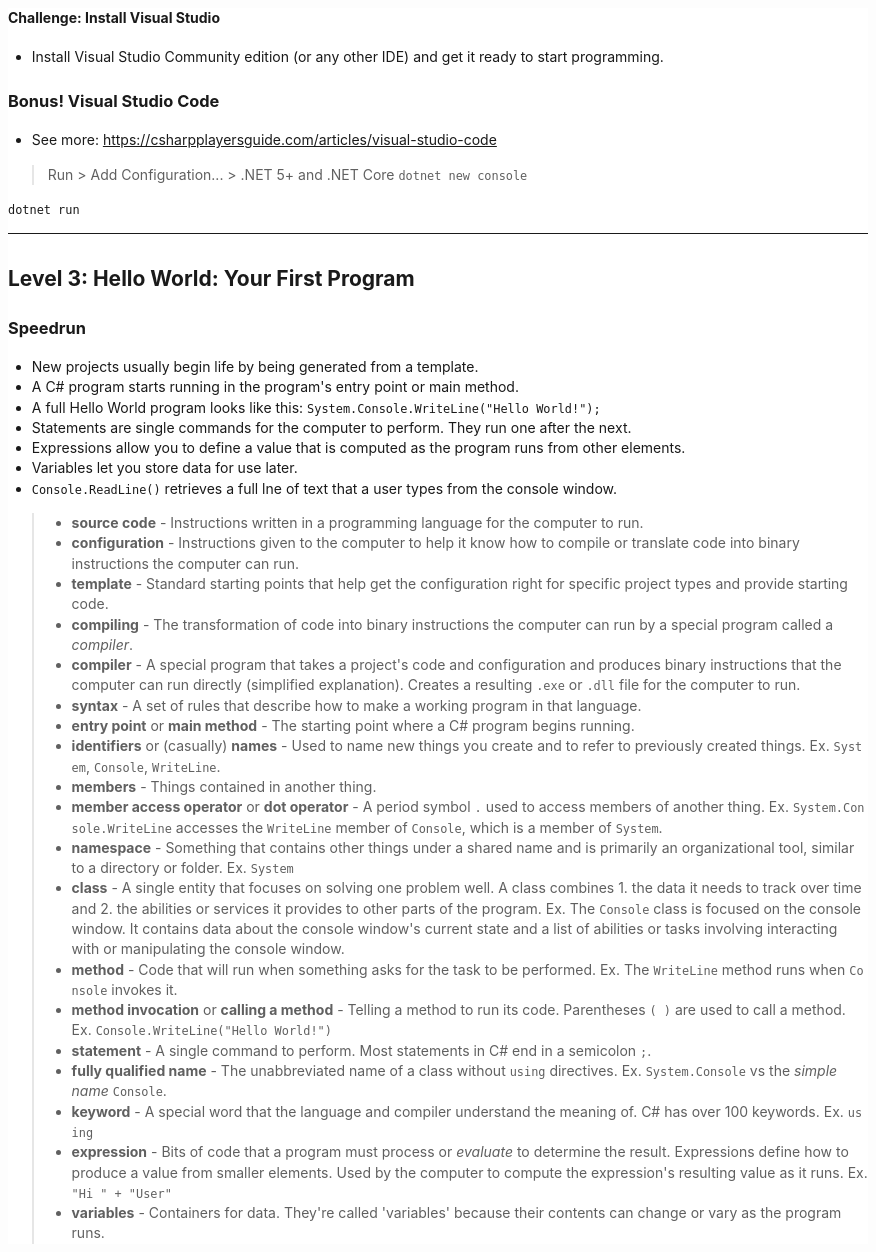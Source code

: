 #### Challenge: Install Visual Studio
* Install Visual Studio Community edition (or any other IDE) and get it ready to start programming.


### Bonus! Visual Studio Code
* See more: https://csharpplayersguide.com/articles/visual-studio-code

> Run > Add Configuration... > .NET 5+ and .NET Core
`dotnet new console`

`dotnet run`

---

## Level 3: Hello World: Your First Program
### Speedrun
* New projects usually begin life by being generated from a template.
* A C# program starts running in the program's entry point or main method.
* A full Hello World program looks like this: `System.Console.WriteLine("Hello World!");`
* Statements are single commands for the computer to perform. They run one after the next.
* Expressions allow you to define a value that is computed as the program runs from other elements.
* Variables let you store data for use later.
* `Console.ReadLine()` retrieves a full lne of text that a user types from the console window.

> * **source code** - Instructions written in a programming language for the computer to run.
> * **configuration** - Instructions given to the computer to help it know how to compile or translate code into binary instructions the computer can run.
> * **template** - Standard starting points that help get the configuration right for specific project types and provide starting code.
> * **compiling** - The transformation of code into binary instructions the computer can run by a special program called a *compiler*.
> * **compiler** - A special program that takes a project's code and configuration and produces binary instructions that the computer can run directly (simplified explanation). Creates a resulting `.exe` or `.dll` file for the computer to run.
> * **syntax** - A set of rules that describe how to make a working program in that language.
> * **entry point** or **main method** - The starting point where a C# program begins running.
> * **identifiers** or (casually) **names** - Used to name new things you create and to refer to previously created things. Ex. `System`, `Console`, `WriteLine`.
> * **members** - Things contained in another thing.
> * **member access operator** or **dot operator** - A period symbol `.` used to access members of another thing. Ex. `System.Console.WriteLine` accesses the `WriteLine` member of `Console`, which is a member of `System`.
> * **namespace** - Something that contains other things under a shared name and is primarily an organizational tool, similar to a directory or folder. Ex. `System`
> * **class** - A single entity that focuses on solving one problem well. A class combines 1. the data it needs to track over time and 2. the abilities or services it provides to other parts of the program. Ex. The `Console` class is focused on the console window. It contains data about the console window's current state and a list of abilities or tasks involving interacting with or manipulating the console window.
> * **method** - Code that will run when something asks for the task to be performed. Ex. The `WriteLine` method runs when `Console` invokes it.
> * **method invocation** or **calling a method** - Telling a method to run its code. Parentheses `( )` are used to call a method. Ex. `Console.WriteLine("Hello World!")`
> * **statement** - A single command to perform. Most statements in C# end in a semicolon `;`.
> * **fully qualified name** - The unabbreviated name of a class without `using` directives. Ex. `System.Console` vs the *simple name* `Console`.
> * **keyword** - A special word that the language and compiler understand the meaning of. C# has over 100 keywords. Ex. `using`
> * **expression** - Bits of code that a program must process or *evaluate* to determine the result. Expressions define how to produce a value from smaller elements. Used by the computer to compute the expression's resulting value as it runs. Ex. `"Hi " + "User"`
> * **variables** - Containers for data. They're called 'variables' because their contents can change or vary as the program runs.